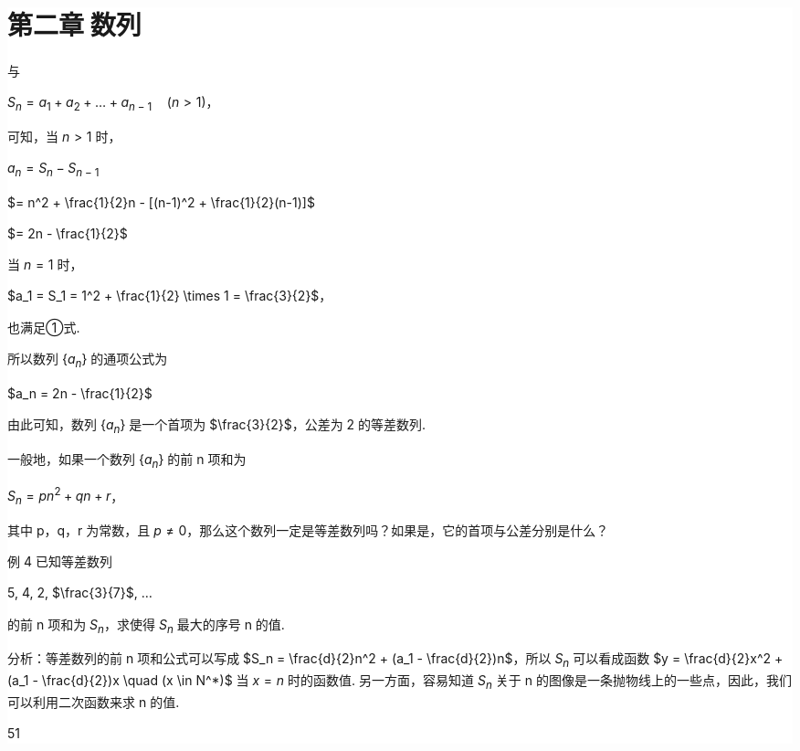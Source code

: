 # 第二章 数列

与

$S_n = a_1 + a_2 + \dots + a_{n-1} \quad (n>1)$，

可知，当 $n>1$ 时，

$a_n = S_n - S_{n-1}$

$= n^2 + \frac{1}{2}n - [(n-1)^2 + \frac{1}{2}(n-1)]$

$= 2n - \frac{1}{2}$

当 $n=1$ 时，

$a_1 = S_1 = 1^2 + \frac{1}{2} \times 1 = \frac{3}{2}$，

也满足①式.

所以数列 $\{a_n\}$ 的通项公式为

$a_n = 2n - \frac{1}{2}$

由此可知，数列 $\{a_n\}$ 是一个首项为 $\frac{3}{2}$，公差为 2 的等差数列.


一般地，如果一个数列 $\{a_n\}$ 的前 n 项和为

$S_n = pn^2 + qn + r$，

其中 p，q，r 为常数，且 $p \ne 0$，那么这个数列一定是等差数列吗？如果是，它的首项与公差分别是什么？


例 4 已知等差数列

5, 4, 2, $\frac{3}{7}$, $\dots$

的前 n 项和为 $S_n$，求使得 $S_n$ 最大的序号 n 的值.

分析：等差数列的前 n 项和公式可以写成 $S_n = \frac{d}{2}n^2 + (a_1 - \frac{d}{2})n$，所以 $S_n$ 可以看成函数 $y = \frac{d}{2}x^2 + (a_1 - \frac{d}{2})x \quad (x \in N^*)$ 当 $x = n$ 时的函数值. 另一方面，容易知道 $S_n$ 关于 n 的图像是一条抛物线上的一些点，因此，我们可以利用二次函数来求 n 的值.

51
